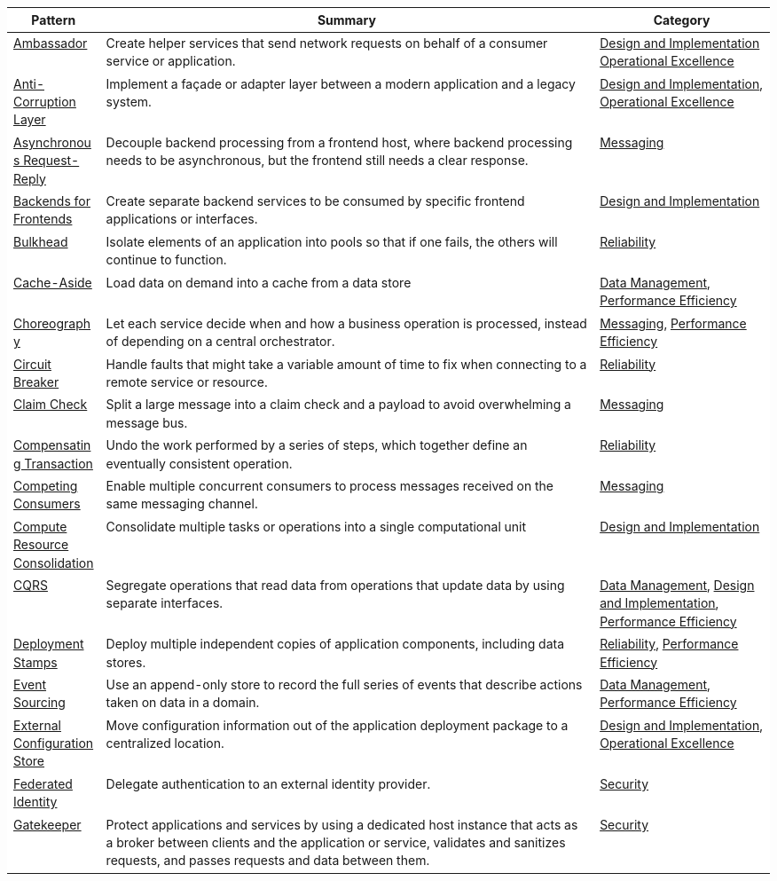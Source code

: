 | **Pattern** | **Summary** | **Category** |
| --- | --- | --- |
| [Ambassador](https://learn.microsoft.com//ambassador) | Create helper services that send network requests on behalf of a consumer service or application. | [Design and Implementation](https://learn.microsoft.com//category/design-implementation) [Operational Excellence](https://learn.microsoft.com//en-us/azure/architecture/framework/devops/devops-patterns) |
| [Anti-Corruption Layer](https://learn.microsoft.com//anti-corruption-layer) | Implement a façade or adapter layer between a modern application and a legacy system. | [Design and Implementation](https://learn.microsoft.com//category/design-implementation), [Operational Excellence](https://learn.microsoft.com//en-us/azure/architecture/framework/devops/devops-patterns) |
| [Asynchronous Request-Reply](https://learn.microsoft.com//async-request-reply) | Decouple backend processing from a frontend host, where backend processing needs to be asynchronous, but the frontend still needs a clear response. | [Messaging](https://learn.microsoft.com//category/messaging) |
| [Backends for Frontends](https://learn.microsoft.com//backends-for-frontends) | Create separate backend services to be consumed by specific frontend applications or interfaces. | [Design and Implementation](https://learn.microsoft.com//category/design-implementation) |
| [Bulkhead](https://learn.microsoft.com//bulkhead) | Isolate elements of an application into pools so that if one fails, the others will continue to function. | [Reliability](https://learn.microsoft.com//en-us/azure/architecture/framework/resiliency/reliability-patterns) |
| [Cache-Aside](https://learn.microsoft.com//cache-aside) | Load data on demand into a cache from a data store | [Data Management](https://learn.microsoft.com//category/data-management), [Performance Efficiency](https://learn.microsoft.com//en-us/azure/architecture/framework/scalability/performance-efficiency-patterns) |
| [Choreography](https://learn.microsoft.com//choreography) | Let each service decide when and how a business operation is processed, instead of depending on a central orchestrator. | [Messaging](https://learn.microsoft.com//category/messaging), [Performance Efficiency](https://learn.microsoft.com//en-us/azure/architecture/framework/scalability/performance-efficiency-patterns) |
| [Circuit Breaker](https://learn.microsoft.com//circuit-breaker) | Handle faults that might take a variable amount of time to fix when connecting to a remote service or resource. | [Reliability](https://learn.microsoft.com//en-us/azure/architecture/framework/resiliency/reliability-patterns) |
| [Claim Check](https://learn.microsoft.com//claim-check) | Split a large message into a claim check and a payload to avoid overwhelming a message bus. | [Messaging](https://learn.microsoft.com//category/messaging) |
| [Compensating Transaction](https://learn.microsoft.com//compensating-transaction) | Undo the work performed by a series of steps, which together define an eventually consistent operation. | [Reliability](https://learn.microsoft.com//en-us/azure/architecture/framework/resiliency/reliability-patterns) |
| [Competing Consumers](https://learn.microsoft.com//competing-consumers) | Enable multiple concurrent consumers to process messages received on the same messaging channel. | [Messaging](https://learn.microsoft.com//category/messaging) |
| [Compute Resource Consolidation](https://learn.microsoft.com//compute-resource-consolidation) | Consolidate multiple tasks or operations into a single computational unit | [Design and Implementation](https://learn.microsoft.com//category/design-implementation) |
| [CQRS](https://learn.microsoft.com//cqrs) | Segregate operations that read data from operations that update data by using separate interfaces. | [Data Management](https://learn.microsoft.com//category/data-management), [Design and Implementation](https://learn.microsoft.com//category/design-implementation), [Performance Efficiency](https://learn.microsoft.com//en-us/azure/architecture/framework/scalability/performance-efficiency-patterns) |
| [Deployment Stamps](https://learn.microsoft.com//deployment-stamp) | Deploy multiple independent copies of application components, including data stores. | [Reliability](https://learn.microsoft.com//en-us/azure/architecture/framework/resiliency/reliability-patterns), [Performance Efficiency](https://learn.microsoft.com//en-us/azure/architecture/framework/scalability/performance-efficiency-patterns) |
| [Event Sourcing](https://learn.microsoft.com//event-sourcing) | Use an append-only store to record the full series of events that describe actions taken on data in a domain. | [Data Management](https://learn.microsoft.com//category/data-management), [Performance Efficiency](https://learn.microsoft.com//en-us/azure/architecture/framework/scalability/performance-efficiency-patterns) |
| [External Configuration Store](https://learn.microsoft.com//external-configuration-store) | Move configuration information out of the application deployment package to a centralized location. | [Design and Implementation](https://learn.microsoft.com//category/design-implementation), [Operational Excellence](https://learn.microsoft.com//en-us/azure/architecture/framework/devops/devops-patterns) |
| [Federated Identity](https://learn.microsoft.com//federated-identity) | Delegate authentication to an external identity provider. | [Security](https://learn.microsoft.com//en-us/azure/architecture/framework/security/security-patterns) |
| [Gatekeeper](https://learn.microsoft.com//gatekeeper) | Protect applications and services by using a dedicated host instance that acts as a broker between clients and the application or service, validates and sanitizes requests, and passes requests and data between them. | [Security](https://learn.microsoft.com//en-us/azure/architecture/framework/security/security-patterns) |